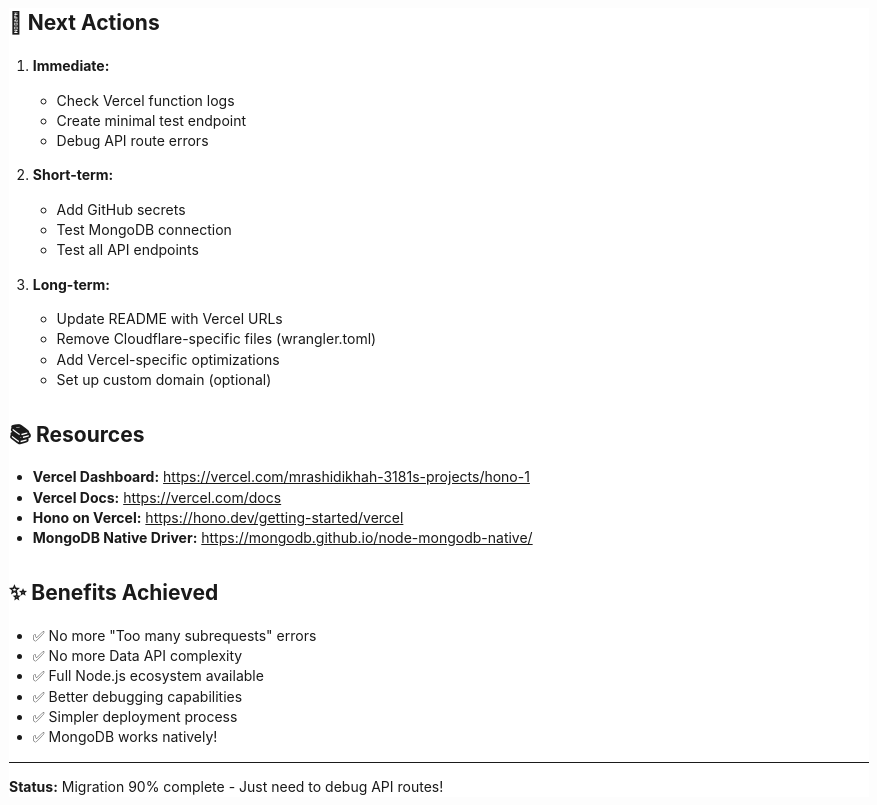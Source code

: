 ## 📝 Next Actions

1. **Immediate:**
   - Check Vercel function logs
   - Create minimal test endpoint
   - Debug API route errors

2. **Short-term:**
   - Add GitHub secrets
   - Test MongoDB connection
   - Test all API endpoints

3. **Long-term:**
   - Update README with Vercel URLs
   - Remove Cloudflare-specific files (wrangler.toml)
   - Add Vercel-specific optimizations
   - Set up custom domain (optional)

## 📚 Resources

- **Vercel Dashboard:** https://vercel.com/mrashidikhah-3181s-projects/hono-1
- **Vercel Docs:** https://vercel.com/docs
- **Hono on Vercel:** https://hono.dev/getting-started/vercel
- **MongoDB Native Driver:** https://mongodb.github.io/node-mongodb-native/

## ✨ Benefits Achieved

- ✅ No more "Too many subrequests" errors
- ✅ No more Data API complexity
- ✅ Full Node.js ecosystem available
- ✅ Better debugging capabilities
- ✅ Simpler deployment process
- ✅ MongoDB works natively!

---

**Status:** Migration 90% complete - Just need to debug API routes!
